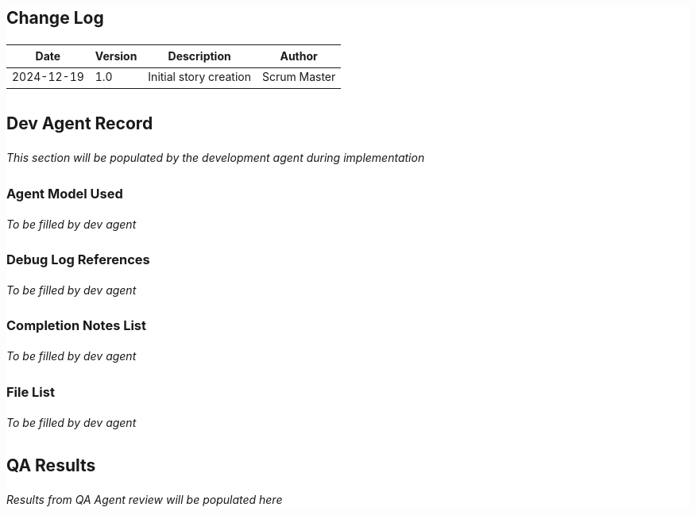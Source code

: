 ## Change Log

| Date       | Version | Description            | Author       |
| ---------- | ------- | ---------------------- | ------------ |
| 2024-12-19 | 1.0     | Initial story creation | Scrum Master |

## Dev Agent Record

_This section will be populated by the development agent during implementation_

### Agent Model Used

_To be filled by dev agent_

### Debug Log References

_To be filled by dev agent_

### Completion Notes List

_To be filled by dev agent_

### File List

_To be filled by dev agent_

## QA Results

_Results from QA Agent review will be populated here_
